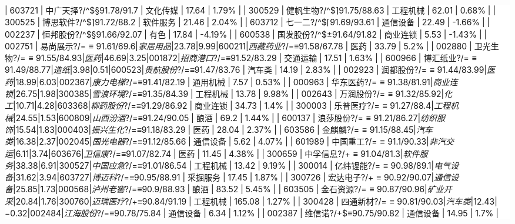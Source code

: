 | 603721 | 中广天择?/^$§91.78/91.7  |  文化传媒  |   17.64   |  1.79%  |
| 300529 | 健帆生物?/^$⌉91.75/88.63 |  工程机械  |   62.01   |  0.68%  |
| 300525 | 博思软件?/^$⌉91.72/88.2  |  软件服务  |   21.46   |  2.04%  |
| 603712 |  七一二?/^$⌈91.69/93.61  |  通信设备  |   22.49   |  -1.66% |
| 002237 | 恒邦股份?/^$§91.66/92.07 |    有色    |   17.84   |  -4.19% |
| 600538 | 国发股份?/^$±91.64/91.82 |  商业连锁  |    5.53   |  -1.43% |
| 002751 | 易尚展示?/=$≡91.61/69.6  |  家居用品  |   23.78   |  9.99%  |
| 600211 | 西藏药业?/=$≡91.58/67.78 |    医药    |   33.79   |   5.2%  |
| 002880 | 卫光生物?/=$≡91.55/84.93 |    医药    |   46.69   |  3.25%  |
| 001872 | 招商港口?/=$≡91.52/83.29 |  交通运输  |   17.51   |  1.63%  |
| 600966 | 博汇纸业?/=$≡91.49/88.77 |    造纸    |    3.98   |  0.51%  |
| 600523 | 贵航股份?/=$≡91.47/83.76 |   汽车类   |   14.19   |  2.83%  |
| 002923 | 润都股份?/=$≡91.44/83.99 |    医药    |   18.99   |  6.03%  |
| 002367 | 康力电梯?/=$≡91.41/82.19 |  通用机械  |    7.57   |  0.53%  |
| 000963 | 华东医药?/=$≡91.38/81.91 |  商业连锁  |   26.75   |  1.98%  |
| 300385 | 雪浪环境?/=$≡91.35/84.39 |  工程机械  |   13.78   |  9.98%  |
| 002643 | 万润股份?/=$≡91.32/85.92 |    化工    |   10.71   |  4.28%  |
| 603368 | 柳药股份?/=$≡91.29/86.92 |  商业连锁  |   34.73   |   1.4%  |
| 300003 | 乐普医疗?/=$≡91.27/88.4  |  工程机械  |   24.55   |  1.53%  |
| 600809 | 山西汾酒?/=$≡91.24/90.05 |    酿酒    |    69.2   |  1.44%  |
| 600137 | 浪莎股份?/=$≡91.21/86.27 |  纺织服饰  |   15.54   |  1.83%  |
| 000403 | 振兴生化?/=$≡91.18/83.29 |    医药    |   28.04   |  2.37%  |
| 603586 |  金麒麟?/=$≡91.15/88.45  |   汽车类   |   16.38   |  2.37%  |
| 002045 | 国光电器?/=$≡91.12/85.66 |  通信设备  |    5.62   |  4.07%  |
| 601989 | 中国重工?/=$≡91.1/90.33  |  非汽交运  |    6.11   |  3.74%  |
| 603676 |  卫信康?/=$≡91.07/82.74  |    医药    |   11.45   |  4.38%  |
| 300659 | 中孚信息?/+$≡91.04/81.3  |  软件服务  |   38.38   |  6.91%  |
| 300527 | 中国应急?/=$≡91.01/86.54 |  工程机械  |   13.42   |  9.19%  |
| 300014 | 亿纬锂能?/=$≡90.98/89.1  |  电气设备  |   31.62   |  3.94%  |
| 603727 |  博迈科?/=$≡90.95/88.91  |  采掘服务  |   17.45   |  1.87%  |
| 300726 | 宏达电子?/+$≡90.92/90.07 |  通信设备  |   25.85   |  1.73%  |
| 000568 | 泸州老窖?/=$≡90.9/88.93  |    酿酒    |   83.52   |  5.45%  |
| 603505 | 金石资源?/=$≡90.87/90.96 |  矿业开采  |   20.84   |  1.76%  |
| 300760 | 迈瑞医疗?/+$≡90.84/91.19 |  工程机械  |   165.08  |  1.27%  |
| 300428 | 四通新材?/=$≡90.81/90.03 |   汽车类   |   12.43   |  -0.32% |
| 002484 | 江海股份?/=$≡90.78/75.84 |  通信设备  |    6.34   |  1.12%  |
| 002387 |  维信诺?/+$≡90.75/90.82  |  通信设备  |   14.95   |   1.7%  |